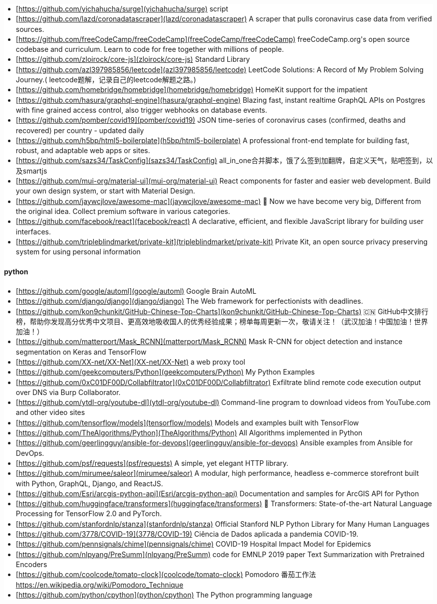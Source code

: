 * [https://github.com/yichahucha/surge](yichahucha/surge) script
* [https://github.com/lazd/coronadatascraper](lazd/coronadatascraper) A scraper that pulls coronavirus case data from verified sources.
* [https://github.com/freeCodeCamp/freeCodeCamp](freeCodeCamp/freeCodeCamp) freeCodeCamp.org's open source codebase and curriculum. Learn to code for free together with millions of people.
* [https://github.com/zloirock/core-js](zloirock/core-js) Standard Library
* [https://github.com/azl397985856/leetcode](azl397985856/leetcode) LeetCode Solutions: A Record of My Problem Solving Journey.( leetcode题解，记录自己的leetcode解题之路。)
* [https://github.com/homebridge/homebridge](homebridge/homebridge) HomeKit support for the impatient
* [https://github.com/hasura/graphql-engine](hasura/graphql-engine) Blazing fast, instant realtime GraphQL APIs on Postgres with fine grained access control, also trigger webhooks on database events.
* [https://github.com/pomber/covid19](pomber/covid19) JSON time-series of coronavirus cases (confirmed, deaths and recovered) per country - updated daily
* [https://github.com/h5bp/html5-boilerplate](h5bp/html5-boilerplate) A professional front-end template for building fast, robust, and adaptable web apps or sites.
* [https://github.com/sazs34/TaskConfig](sazs34/TaskConfig) all_in_one合并脚本，饿了么签到加翻牌，自定义天气，贴吧签到，以及smartjs
* [https://github.com/mui-org/material-ui](mui-org/material-ui) React components for faster and easier web development. Build your own design system, or start with Material Design.
* [https://github.com/jaywcjlove/awesome-mac](jaywcjlove/awesome-mac)  Now we have become very big, Different from the original idea. Collect premium software in various categories.
* [https://github.com/facebook/react](facebook/react) A declarative, efficient, and flexible JavaScript library for building user interfaces.
* [https://github.com/tripleblindmarket/private-kit](tripleblindmarket/private-kit) Private Kit, an open source privacy preserving system for using personal information

#### python
* [https://github.com/google/automl](google/automl) Google Brain AutoML
* [https://github.com/django/django](django/django) The Web framework for perfectionists with deadlines.
* [https://github.com/kon9chunkit/GitHub-Chinese-Top-Charts](kon9chunkit/GitHub-Chinese-Top-Charts) 🇨🇳 GitHub中文排行榜，帮助你发现高分优秀中文项目、更高效地吸收国人的优秀经验成果；榜单每周更新一次，敬请关注！（武汉加油！中国加油！世界加油！）
* [https://github.com/matterport/Mask_RCNN](matterport/Mask_RCNN) Mask R-CNN for object detection and instance segmentation on Keras and TensorFlow
* [https://github.com/XX-net/XX-Net](XX-net/XX-Net) a web proxy tool
* [https://github.com/geekcomputers/Python](geekcomputers/Python) My Python Examples
* [https://github.com/0xC01DF00D/Collabfiltrator](0xC01DF00D/Collabfiltrator) Exfiltrate blind remote code execution output over DNS via Burp Collaborator.
* [https://github.com/ytdl-org/youtube-dl](ytdl-org/youtube-dl) Command-line program to download videos from YouTube.com and other video sites
* [https://github.com/tensorflow/models](tensorflow/models) Models and examples built with TensorFlow
* [https://github.com/TheAlgorithms/Python](TheAlgorithms/Python) All Algorithms implemented in Python
* [https://github.com/geerlingguy/ansible-for-devops](geerlingguy/ansible-for-devops) Ansible examples from Ansible for DevOps.
* [https://github.com/psf/requests](psf/requests) A simple, yet elegant HTTP library.
* [https://github.com/mirumee/saleor](mirumee/saleor) A modular, high performance, headless e-commerce storefront built with Python, GraphQL, Django, and ReactJS.
* [https://github.com/Esri/arcgis-python-api](Esri/arcgis-python-api) Documentation and samples for ArcGIS API for Python
* [https://github.com/huggingface/transformers](huggingface/transformers) 🤗 Transformers: State-of-the-art Natural Language Processing for TensorFlow 2.0 and PyTorch.
* [https://github.com/stanfordnlp/stanza](stanfordnlp/stanza) Official Stanford NLP Python Library for Many Human Languages
* [https://github.com/3778/COVID-19](3778/COVID-19) Ciência de Dados aplicada a pandemia COVID-19.
* [https://github.com/pennsignals/chime](pennsignals/chime) COVID-19 Hospital Impact Model for Epidemics
* [https://github.com/nlpyang/PreSumm](nlpyang/PreSumm) code for EMNLP 2019 paper Text Summarization with Pretrained Encoders
* [https://github.com/coolcode/tomato-clock](coolcode/tomato-clock) Pomodoro 番茄工作法 https://en.wikipedia.org/wiki/Pomodoro_Technique
* [https://github.com/python/cpython](python/cpython) The Python programming language